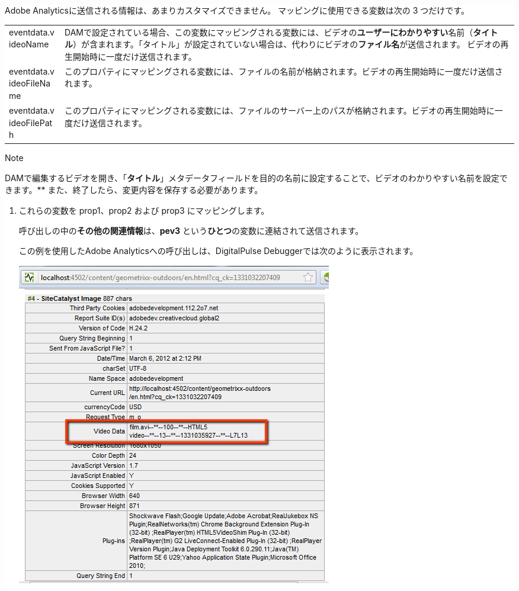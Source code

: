    Adobe Analyticsに送信される情報は、あまりカスタマイズできません。 マッピングに使用できる変数は次の 3 つだけです。

<table> 
 <tbody> 
  <tr> 
   <td>eventdata.videoName <br /> </td> 
   <td>DAMで設定されている場合、この変数にマッピングされる変数には、ビデオの<strong>ユーザーにわかりやすい</strong>名前（<strong>タイトル</strong>）が含まれます。「タイトル」が設定されていない場合は、代わりにビデオの<strong>ファイル名</strong>が送信されます。 ビデオの再生開始時に一度だけ送信されます。<br /> </td> 
  </tr> 
  <tr> 
   <td>eventdata.videoFileName </td> 
   <td>このプロパティにマッピングされる変数には、ファイルの名前が格納されます。ビデオの再生開始時に一度だけ送信されます。</td> 
  </tr> 
  <tr> 
   <td>eventdata.videoFilePath </td> 
   <td>このプロパティにマッピングされる変数には、ファイルのサーバー上のパスが格納されます。ビデオの再生開始時に一度だけ送信されます。</td> 
  </tr> 
 </tbody> 
</table>

>[!NOTE]
>
>DAMで編集するビデオを開き、「**タイトル**」メタデータフィールドを目的の名前に設定することで、ビデオのわかりやすい名前を設定できます。** また、終了したら、変更内容を保存する必要があります。

1. これらの変数を prop1、prop2 および prop3 にマッピングします。

   呼び出しの中の&#x200B;**その他の関連情報**&#x200B;は、**pev3** という&#x200B;**ひとつ**&#x200B;の変数に連結されて送信されます。

   この例を使用したAdobe Analyticsへの呼び出しは、DigitalPulse Debuggerでは次のように表示されます。

   ![lseconds](assets/lseconds.png)
